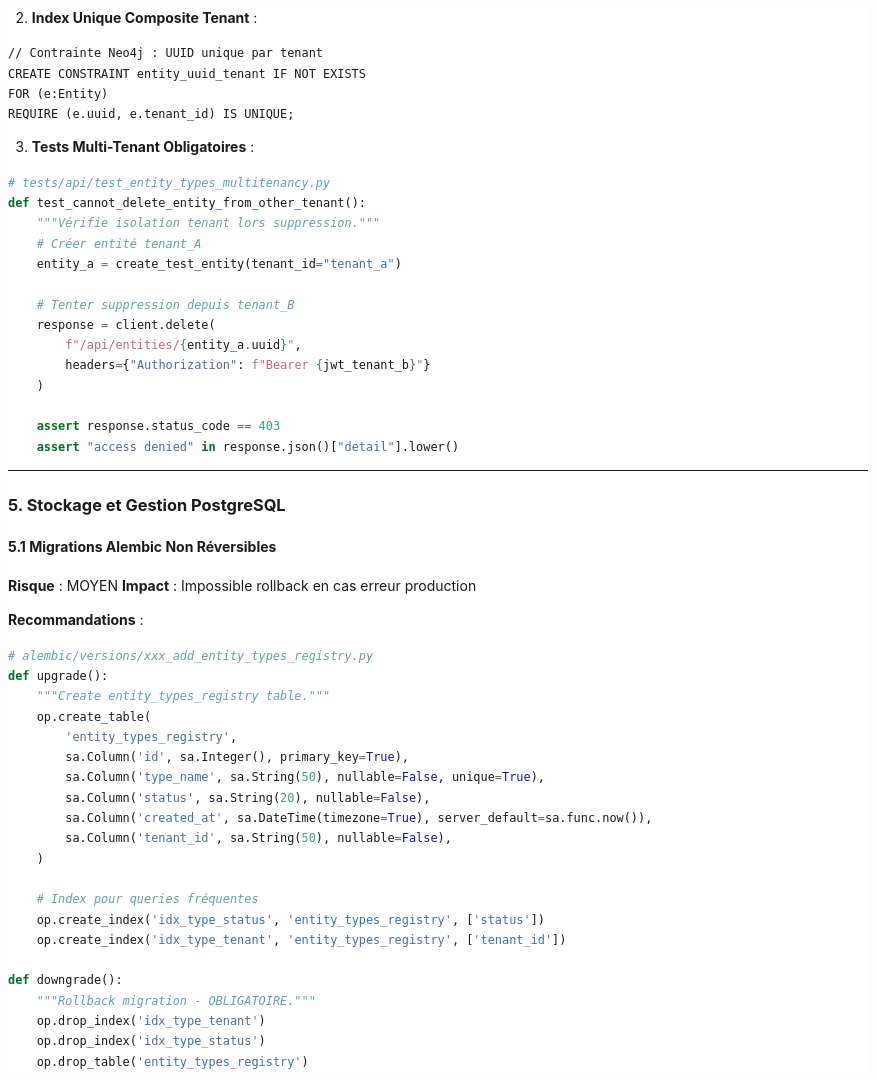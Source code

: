 2. **Index Unique Composite Tenant** :
```cypher
// Contrainte Neo4j : UUID unique par tenant
CREATE CONSTRAINT entity_uuid_tenant IF NOT EXISTS
FOR (e:Entity)
REQUIRE (e.uuid, e.tenant_id) IS UNIQUE;
```

3. **Tests Multi-Tenant Obligatoires** :
```python
# tests/api/test_entity_types_multitenancy.py
def test_cannot_delete_entity_from_other_tenant():
    """Vérifie isolation tenant lors suppression."""
    # Créer entité tenant_A
    entity_a = create_test_entity(tenant_id="tenant_a")

    # Tenter suppression depuis tenant_B
    response = client.delete(
        f"/api/entities/{entity_a.uuid}",
        headers={"Authorization": f"Bearer {jwt_tenant_b}"}
    )

    assert response.status_code == 403
    assert "access denied" in response.json()["detail"].lower()
```

---

### 5. Stockage et Gestion PostgreSQL

#### 5.1 Migrations Alembic Non Réversibles

**Risque** : MOYEN
**Impact** : Impossible rollback en cas erreur production

**Recommandations** :

```python
# alembic/versions/xxx_add_entity_types_registry.py
def upgrade():
    """Create entity_types_registry table."""
    op.create_table(
        'entity_types_registry',
        sa.Column('id', sa.Integer(), primary_key=True),
        sa.Column('type_name', sa.String(50), nullable=False, unique=True),
        sa.Column('status', sa.String(20), nullable=False),
        sa.Column('created_at', sa.DateTime(timezone=True), server_default=sa.func.now()),
        sa.Column('tenant_id', sa.String(50), nullable=False),
    )

    # Index pour queries fréquentes
    op.create_index('idx_type_status', 'entity_types_registry', ['status'])
    op.create_index('idx_type_tenant', 'entity_types_registry', ['tenant_id'])

def downgrade():
    """Rollback migration - OBLIGATOIRE."""
    op.drop_index('idx_type_tenant')
    op.drop_index('idx_type_status')
    op.drop_table('entity_types_registry')
```
